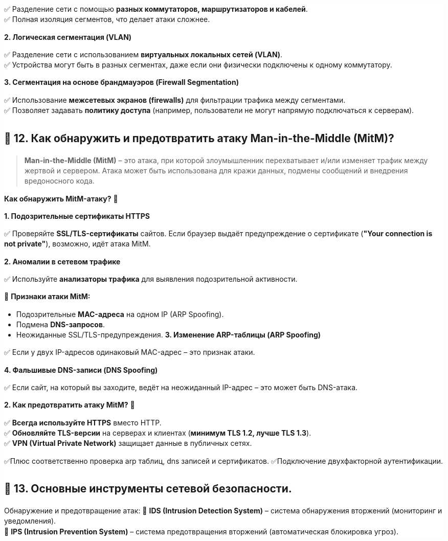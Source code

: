 ✅ Разделение сети с помощью **разных коммутаторов, маршрутизаторов и кабелей**.  
✅ Полная изоляция сегментов, что делает атаки сложнее.

 **2. Логическая сегментация (VLAN)**

✅ Разделение сети с использованием **виртуальных локальных сетей (VLAN)**.  
✅ Устройства могут быть в разных сегментах, даже если они физически подключены к одному коммутатору.

 **3. Сегментация на основе брандмауэров (Firewall Segmentation)**

✅ Использование **межсетевых экранов (firewalls)** для фильтрации трафика между сегментами.  
✅ Позволяет задавать **политику доступа** (например, пользователи не могут напрямую подключаться к серверам).

## 🔹 12. Как обнаружить и предотвратить атаку Man-in-the-Middle (MitM)?

> **Man-in-the-Middle (MitM)** – это атака, при которой злоумышленник перехватывает и/или изменяет трафик между жертвой и сервером. Атака может быть использована для кражи данных, подмены сообщений и внедрения вредоносного кода.

 **Как обнаружить MitM-атаку?** 🔎

 **1. Подозрительные сертификаты HTTPS**

✅ Проверяйте **SSL/TLS-сертификаты** сайтов. Если браузер выдаёт предупреждение о сертификате (**"Your connection is not private"**), возможно, идёт атака MitM.

 **2. Аномалии в сетевом трафике**

✅ Используйте **анализаторы трафика** для выявления подозрительной активности.

🔹 **Признаки атаки MitM:**
- Подозрительные **MAC-адреса** на одном IP (ARP Spoofing).
- Подмена **DNS-запросов**.
- Неожиданные SSL/TLS-предупреждения.
 **3. Изменение ARP-таблицы (ARP Spoofing)**

✅ Если у двух IP-адресов одинаковый MAC-адрес – это признак атаки.

 **4. Фальшивые DNS-записи (DNS Spoofing)**

✅ Если сайт, на который вы заходите, ведёт на неожиданный IP-адрес – это может быть DNS-атака.

 **2. Как предотвратить атаку MitM?** 🔐

✅ **Всегда используйте HTTPS** вместо HTTP.  
✅ **Обновляйте TLS-версии** на серверах и клиентах (**минимум TLS 1.2, лучше TLS 1.3**).  
✅ **VPN (Virtual Private Network)** защищает данные в публичных сетях.

✅Плюс соответственно проверка arp таблиц, dns записей и сертификатов.
✅Подключение двухфакторной аутентификации.

## 🔹 13. Основные инструменты сетевой безопасности.

 Обнаружение и предотвращение атак:
🔹 **IDS (Intrusion Detection System)** – система обнаружения вторжений (мониторинг и уведомления).  
🔹 **IPS (Intrusion Prevention System)** – система предотвращения вторжений (автоматическая блокировка угроз).
